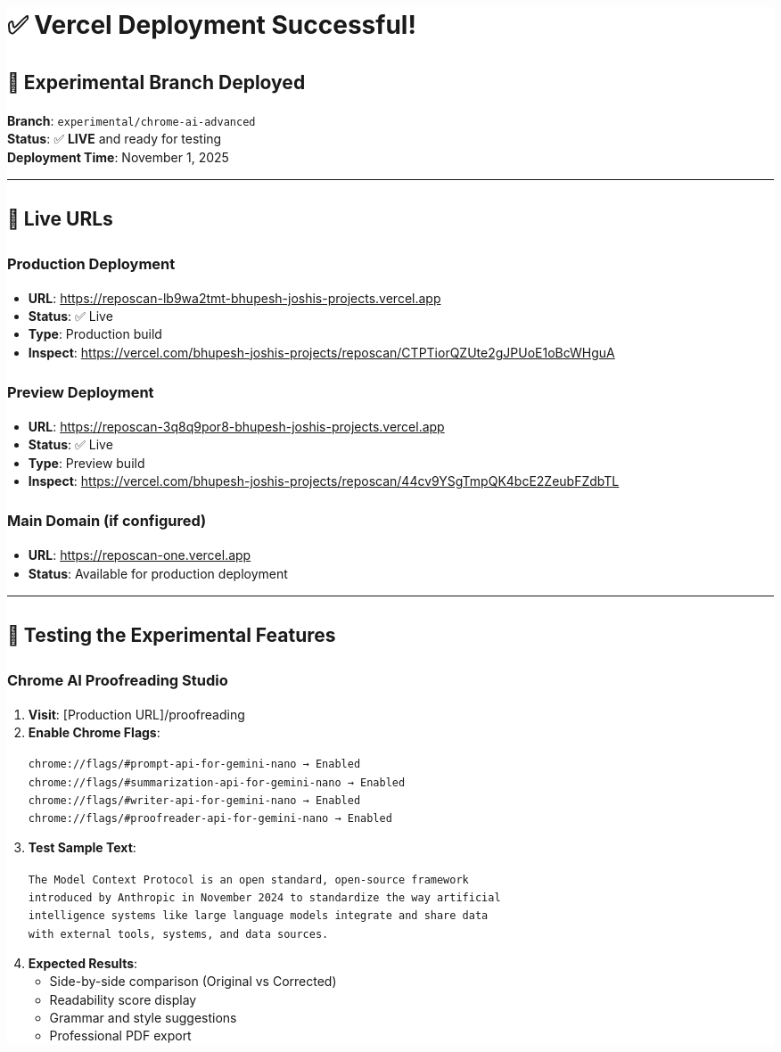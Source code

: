 # ✅ Vercel Deployment Successful!

## 🚀 Experimental Branch Deployed

**Branch**: `experimental/chrome-ai-advanced`  
**Status**: ✅ **LIVE** and ready for testing  
**Deployment Time**: November 1, 2025

---

## 🔗 Live URLs

### **Production Deployment**
- **URL**: https://reposcan-lb9wa2tmt-bhupesh-joshis-projects.vercel.app
- **Status**: ✅ Live
- **Type**: Production build
- **Inspect**: https://vercel.com/bhupesh-joshis-projects/reposcan/CTPTiorQZUte2gJPUoE1oBcWHguA

### **Preview Deployment**
- **URL**: https://reposcan-3q8q9por8-bhupesh-joshis-projects.vercel.app
- **Status**: ✅ Live
- **Type**: Preview build
- **Inspect**: https://vercel.com/bhupesh-joshis-projects/reposcan/44cv9YSgTmpQK4bcE2ZeubFZdbTL

### **Main Domain** (if configured)
- **URL**: https://reposcan-one.vercel.app
- **Status**: Available for production deployment

---

## 🧪 Testing the Experimental Features

### **Chrome AI Proofreading Studio**
1. **Visit**: [Production URL]/proofreading
2. **Enable Chrome Flags**:
   ```
   chrome://flags/#prompt-api-for-gemini-nano → Enabled
   chrome://flags/#summarization-api-for-gemini-nano → Enabled
   chrome://flags/#writer-api-for-gemini-nano → Enabled
   chrome://flags/#proofreader-api-for-gemini-nano → Enabled
   ```
3. **Test Sample Text**:
   ```
   The Model Context Protocol is an open standard, open-source framework 
   introduced by Anthropic in November 2024 to standardize the way artificial 
   intelligence systems like large language models integrate and share data 
   with external tools, systems, and data sources.
   ```
4. **Expected Results**:
   - Side-by-side comparison (Original vs Corrected)
   - Readability score display
   - Grammar and style suggestions
   - Professional PDF export
